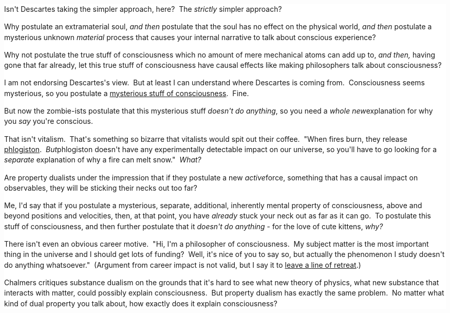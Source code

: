 Isn't Descartes taking the simpler approach, here?  The *strictly*
simpler approach?

Why postulate an extramaterial soul, *and then* postulate that the
soul has no effect on the physical world, *and then* postulate a
mysterious unknown *material* process that causes your internal
narrative to talk about conscious experience?

Why not postulate the true stuff of consciousness which no amount
of mere mechanical atoms can add up to, *and then,* having gone
that far already, let this true stuff of consciousness have causal
effects like making philosophers talk about consciousness?

I am not endorsing Descartes's view.  But at least I can understand
where Descartes is coming from.  Consciousness seems mysterious, so
you postulate a
[mysterious stuff of consciousness](http://www.overcomingbias.com/2007/08/mysterious-answ.html). 
Fine.

But now the zombie-ists postulate that this mysterious stuff
*doesn't do anything*, so you need a *whole new*explanation for why
you *say* you're conscious.

That isn't vitalism.  That's something so bizarre that vitalists
would spit out their coffee.  "When fires burn, they release
[phlogiston](http://www.overcomingbias.com/2007/08/fake-causality.html). 
*But*phlogiston doesn't have any experimentally detectable impact
on our universe, so you'll have to go looking for a *separate*
explanation of why a fire can melt snow."  *What?*

Are property dualists under the impression that if they postulate a
new *active*force, something that has a causal impact on
observables, they will be sticking their necks out too far?

Me, I'd say that if you postulate a mysterious, separate,
additional, inherently mental property of consciousness, above and
beyond positions and velocities, then, at that point, you have
*already* stuck your neck out as far as it can go.  To postulate
this stuff of consciousness, and then further postulate that it
*doesn't do anything* - for the love of cute kittens, *why?*

There isn't even an obvious career motive.  "Hi, I'm a philosopher
of consciousness.  My subject matter is the most important thing in
the universe and I should get lots of funding?  Well, it's nice of
you to say so, but actually the phenomenon I study doesn't do
anything whatsoever."  (Argument from career impact is not valid,
but I say it to
[leave a line of retreat](http://www.overcomingbias.com/2008/02/leave-retreat.html).)

Chalmers critiques substance dualism on the grounds that it's hard
to see what new theory of physics, what new substance that
interacts with matter, could possibly explain consciousness.  But
property dualism has exactly the same problem.  No matter what kind
of dual property you talk about, how exactly does it explain
consciousness?
